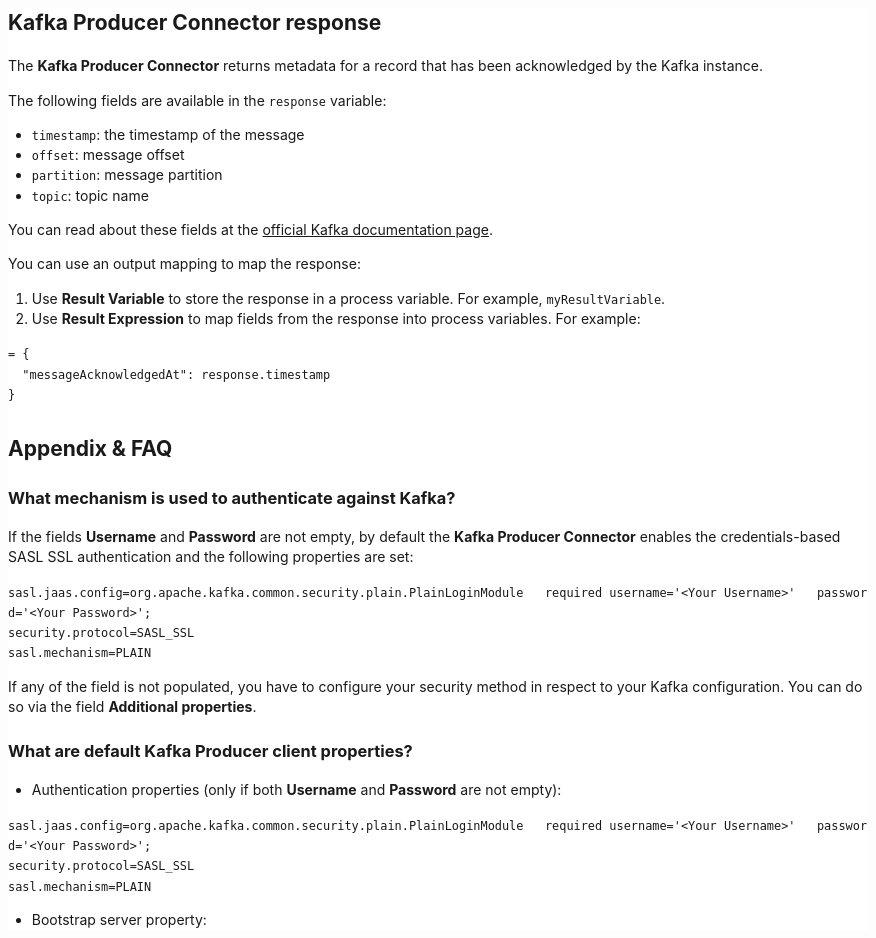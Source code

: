 ## Kafka Producer Connector response

The **Kafka Producer Connector** returns metadata for a record that has been acknowledged by the Kafka instance.

The following fields are available in the `response` variable:

- `timestamp`: the timestamp of the message
- `offset`: message offset
- `partition`: message partition
- `topic`: topic name

You can read about these fields at the [official Kafka documentation page](https://kafka.apache.org/documentation/#intro_concepts_and_terms).

You can use an output mapping to map the response:

1. Use **Result Variable** to store the response in a process variable. For example, `myResultVariable`.
2. Use **Result Expression** to map fields from the response into process variables. For example:

```
= {
  "messageAcknowledgedAt": response.timestamp
}
```

## Appendix & FAQ

### What mechanism is used to authenticate against Kafka?

If the fields **Username** and **Password** are not empty, by default the **Kafka Producer Connector** enables the credentials-based SASL SSL authentication and the following properties are set:

```
sasl.jaas.config=org.apache.kafka.common.security.plain.PlainLoginModule   required username='<Your Username>'   password='<Your Password>';
security.protocol=SASL_SSL
sasl.mechanism=PLAIN
```

If any of the field is not populated, you have to configure your security method in respect to your Kafka configuration. You can do so via the field **Additional properties**.

### What are default Kafka Producer client properties?

- Authentication properties (only if both **Username** and **Password** are not empty):

```
sasl.jaas.config=org.apache.kafka.common.security.plain.PlainLoginModule   required username='<Your Username>'   password='<Your Password>';
security.protocol=SASL_SSL
sasl.mechanism=PLAIN
```

- Bootstrap server property:
